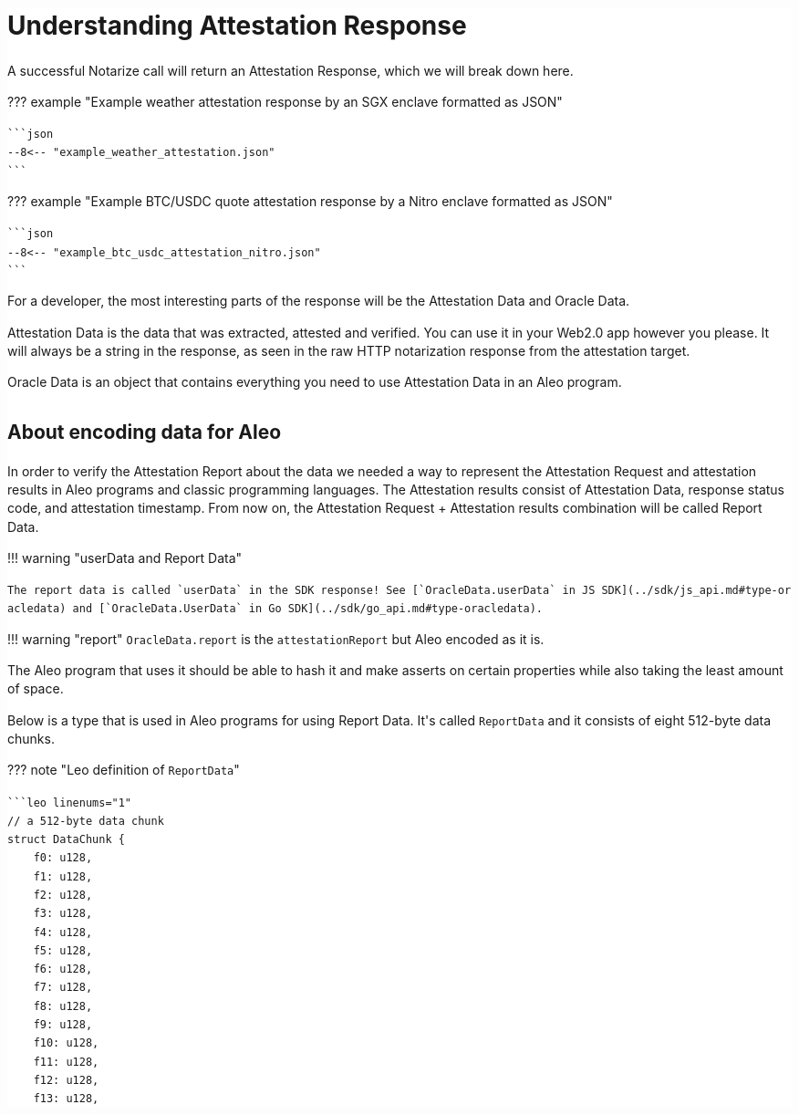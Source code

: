 # Understanding Attestation Response

A successful Notarize call will return an Attestation Response, which we will break down here.

??? example "Example weather attestation response by an SGX enclave formatted as JSON"

    ```json
    --8<-- "example_weather_attestation.json"
    ```

??? example "Example BTC/USDC quote attestation response by a Nitro enclave formatted as JSON"

    ```json
    --8<-- "example_btc_usdc_attestation_nitro.json"
    ```

For a developer, the most interesting parts of the response will be the Attestation Data and Oracle Data.

Attestation Data is the data that was extracted, attested and verified. You can use it in your Web2.0 app however you please. It will always be a string
in the response, as seen in the raw HTTP notarization response from the attestation target.

Oracle Data is an object that contains everything you need to use Attestation Data in an Aleo program.

## About encoding data for Aleo

In order to verify the Attestation Report about the data we needed a way to represent the Attestation Request and attestation results in Aleo programs
and classic programming languages. The Attestation results consist of Attestation Data, response status code, and attestation timestamp. From now on, the
Attestation Request + Attestation results combination will be called Report Data.

!!! warning "userData and Report Data"

    The report data is called `userData` in the SDK response! See [`OracleData.userData` in JS SDK](../sdk/js_api.md#type-oracledata) and [`OracleData.UserData` in Go SDK](../sdk/go_api.md#type-oracledata).

!!! warning "report"
    `OracleData.report` is the `attestationReport` but Aleo encoded as it is.

The Aleo program that uses it should be able to hash it and make asserts on certain properties while also taking the least amount of space.

Below is a type that is used in Aleo programs for using Report Data. It's called `ReportData` and it consists of eight 512-byte data chunks.

??? note "Leo definition of `ReportData`"

    ```leo linenums="1"
    // a 512-byte data chunk
    struct DataChunk {
        f0: u128,
        f1: u128,
        f2: u128,
        f3: u128,
        f4: u128,
        f5: u128,
        f6: u128,
        f7: u128,
        f8: u128,
        f9: u128,
        f10: u128,
        f11: u128,
        f12: u128,
        f13: u128,